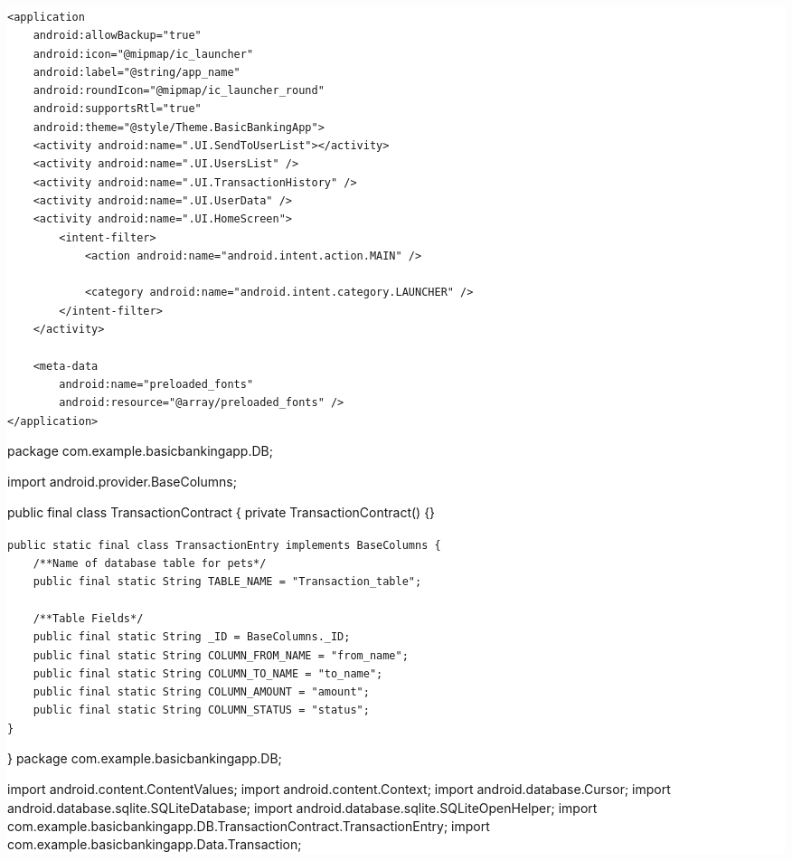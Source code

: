 <?xml version="1.0" encoding="utf-8"?>
<manifest xmlns:android="http://schemas.android.com/apk/res/android"
    package="com.example.basicbankingapp">

    <application
        android:allowBackup="true"
        android:icon="@mipmap/ic_launcher"
        android:label="@string/app_name"
        android:roundIcon="@mipmap/ic_launcher_round"
        android:supportsRtl="true"
        android:theme="@style/Theme.BasicBankingApp">
        <activity android:name=".UI.SendToUserList"></activity>
        <activity android:name=".UI.UsersList" />
        <activity android:name=".UI.TransactionHistory" />
        <activity android:name=".UI.UserData" />
        <activity android:name=".UI.HomeScreen">
            <intent-filter>
                <action android:name="android.intent.action.MAIN" />

                <category android:name="android.intent.category.LAUNCHER" />
            </intent-filter>
        </activity>

        <meta-data
            android:name="preloaded_fonts"
            android:resource="@array/preloaded_fonts" />
    </application>

</manifest>
package com.example.basicbankingapp.DB;

import android.provider.BaseColumns;

public final class TransactionContract {
    private TransactionContract() {}

    public static final class TransactionEntry implements BaseColumns {
        /**Name of database table for pets*/
        public final static String TABLE_NAME = "Transaction_table";

        /**Table Fields*/
        public final static String _ID = BaseColumns._ID;
        public final static String COLUMN_FROM_NAME = "from_name";
        public final static String COLUMN_TO_NAME = "to_name";
        public final static String COLUMN_AMOUNT = "amount";
        public final static String COLUMN_STATUS = "status";
    }
}
package com.example.basicbankingapp.DB;

import android.content.ContentValues;
import android.content.Context;
import android.database.Cursor;
import android.database.sqlite.SQLiteDatabase;
import android.database.sqlite.SQLiteOpenHelper;
import com.example.basicbankingapp.DB.TransactionContract.TransactionEntry;
import com.example.basicbankingapp.Data.Transaction;
